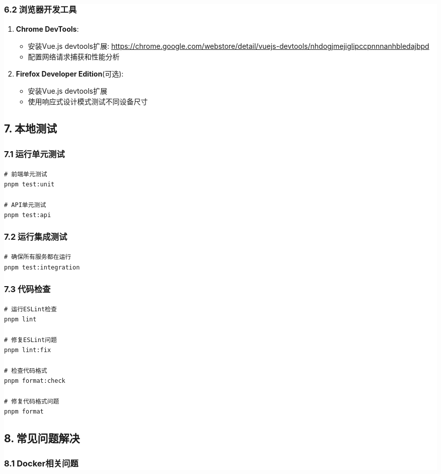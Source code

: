    ```json
   ```

### 6.2 浏览器开发工具

1. **Chrome DevTools**:

   - 安装Vue.js devtools扩展: https://chrome.google.com/webstore/detail/vuejs-devtools/nhdogjmejiglipccpnnnanhbledajbpd
   - 配置网络请求捕获和性能分析

2. **Firefox Developer Edition**(可选):
   - 安装Vue.js devtools扩展
   - 使用响应式设计模式测试不同设备尺寸

## 7. 本地测试

### 7.1 运行单元测试

```
# 前端单元测试
pnpm test:unit

# API单元测试
pnpm test:api
```

### 7.2 运行集成测试

```
# 确保所有服务都在运行
pnpm test:integration
```

### 7.3 代码检查

```
# 运行ESLint检查
pnpm lint

# 修复ESLint问题
pnpm lint:fix

# 检查代码格式
pnpm format:check

# 修复代码格式问题
pnpm format
```

## 8. 常见问题解决

### 8.1 Docker相关问题
